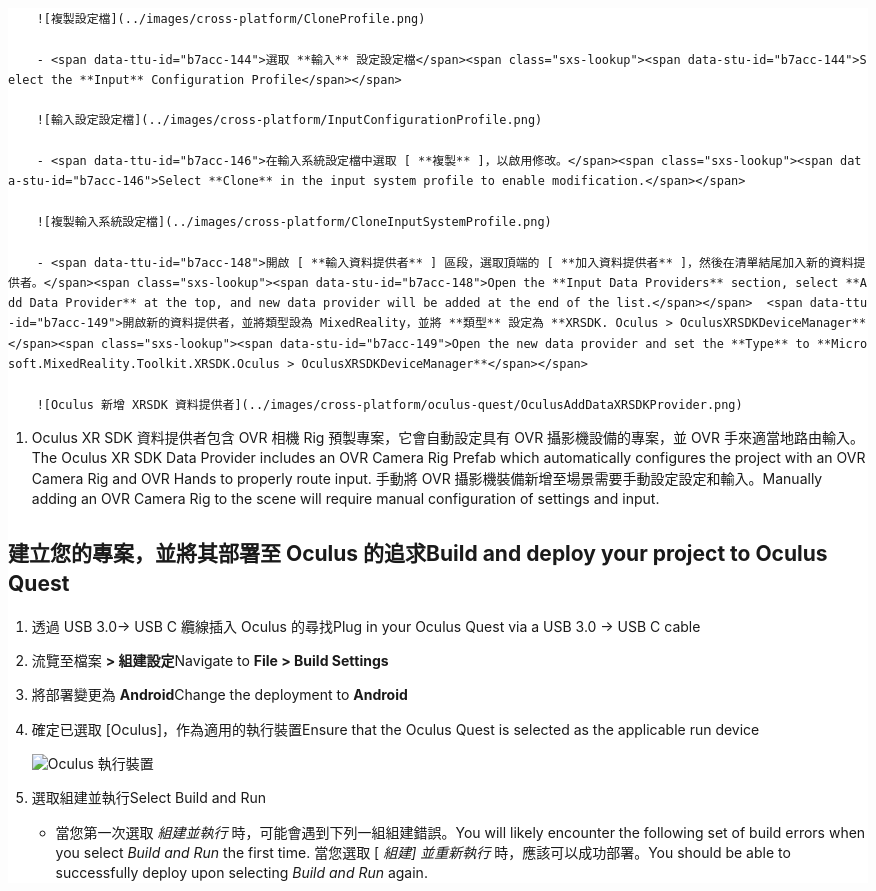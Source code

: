         ![複製設定檔](../images/cross-platform/CloneProfile.png)

        - <span data-ttu-id="b7acc-144">選取 **輸入** 設定設定檔</span><span class="sxs-lookup"><span data-stu-id="b7acc-144">Select the **Input** Configuration Profile</span></span>

        ![輸入設定設定檔](../images/cross-platform/InputConfigurationProfile.png)

        - <span data-ttu-id="b7acc-146">在輸入系統設定檔中選取 [ **複製** ]，以啟用修改。</span><span class="sxs-lookup"><span data-stu-id="b7acc-146">Select **Clone** in the input system profile to enable modification.</span></span>

        ![複製輸入系統設定檔](../images/cross-platform/CloneInputSystemProfile.png)

        - <span data-ttu-id="b7acc-148">開啟 [ **輸入資料提供者** ] 區段，選取頂端的 [ **加入資料提供者** ]，然後在清單結尾加入新的資料提供者。</span><span class="sxs-lookup"><span data-stu-id="b7acc-148">Open the **Input Data Providers** section, select **Add Data Provider** at the top, and new data provider will be added at the end of the list.</span></span>  <span data-ttu-id="b7acc-149">開啟新的資料提供者，並將類型設為 MixedReality，並將 **類型** 設定為 **XRSDK. Oculus > OculusXRSDKDeviceManager**</span><span class="sxs-lookup"><span data-stu-id="b7acc-149">Open the new data provider and set the **Type** to **Microsoft.MixedReality.Toolkit.XRSDK.Oculus > OculusXRSDKDeviceManager**</span></span>

        ![Oculus 新增 XRSDK 資料提供者](../images/cross-platform/oculus-quest/OculusAddDataXRSDKProvider.png)

1. <span data-ttu-id="b7acc-151">Oculus XR SDK 資料提供者包含 OVR 相機 Rig 預製專案，它會自動設定具有 OVR 攝影機設備的專案，並 OVR 手來適當地路由輸入。</span><span class="sxs-lookup"><span data-stu-id="b7acc-151">The Oculus XR SDK Data Provider includes an OVR Camera Rig Prefab which automatically configures the project with an OVR Camera Rig and OVR Hands to properly route input.</span></span> <span data-ttu-id="b7acc-152">手動將 OVR 攝影機裝備新增至場景需要手動設定設定和輸入。</span><span class="sxs-lookup"><span data-stu-id="b7acc-152">Manually adding an OVR Camera Rig to the scene will require manual configuration of settings and input.</span></span>

## <a name="build-and-deploy-your-project-to-oculus-quest"></a><span data-ttu-id="b7acc-153">建立您的專案，並將其部署至 Oculus 的追求</span><span class="sxs-lookup"><span data-stu-id="b7acc-153">Build and deploy your project to Oculus Quest</span></span>

1. <span data-ttu-id="b7acc-154">透過 USB 3.0-> USB C 纜線插入 Oculus 的尋找</span><span class="sxs-lookup"><span data-stu-id="b7acc-154">Plug in your Oculus Quest via a USB 3.0 -> USB C cable</span></span>
1. <span data-ttu-id="b7acc-155">流覽至檔案 **> 組建設定**</span><span class="sxs-lookup"><span data-stu-id="b7acc-155">Navigate to **File > Build Settings**</span></span>
1. <span data-ttu-id="b7acc-156">將部署變更為 **Android**</span><span class="sxs-lookup"><span data-stu-id="b7acc-156">Change the deployment to **Android**</span></span>
1. <span data-ttu-id="b7acc-157">確定已選取 [Oculus]，作為適用的執行裝置</span><span class="sxs-lookup"><span data-stu-id="b7acc-157">Ensure that the Oculus Quest is selected as the applicable run device</span></span>

    ![Oculus 執行裝置](../images/cross-platform/oculus-quest/OculusRunDevice.png)

1. <span data-ttu-id="b7acc-159">選取組建並執行</span><span class="sxs-lookup"><span data-stu-id="b7acc-159">Select Build and Run</span></span>
    - <span data-ttu-id="b7acc-160">當您第一次選取 *組建並執行* 時，可能會遇到下列一組組建錯誤。</span><span class="sxs-lookup"><span data-stu-id="b7acc-160">You will likely encounter the following set of build errors when you select *Build and Run* the first time.</span></span> <span data-ttu-id="b7acc-161">當您選取 [ *組建] 並重新執行* 時，應該可以成功部署。</span><span class="sxs-lookup"><span data-stu-id="b7acc-161">You should be able to successfully deploy upon selecting *Build and Run* again.</span></span>

